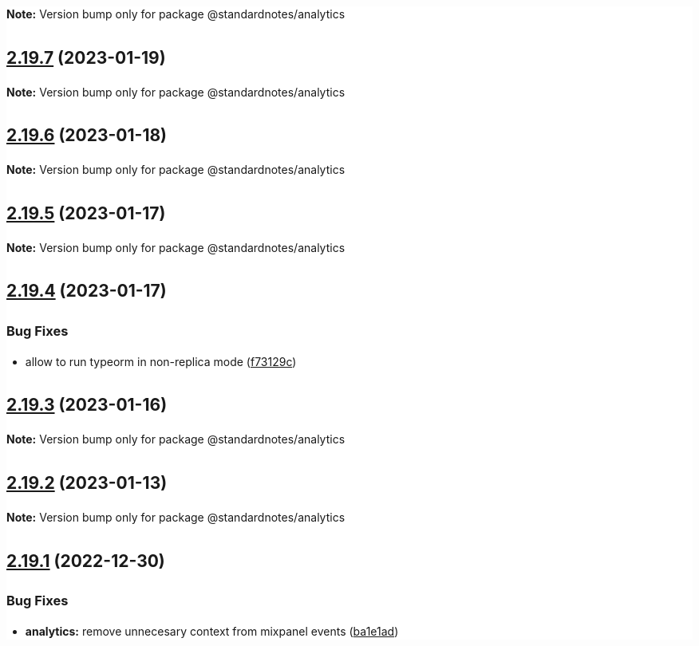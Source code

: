 **Note:** Version bump only for package @standardnotes/analytics

## [2.19.7](https://github.com/standardnotes/server/compare/@standardnotes/analytics@2.19.6...@standardnotes/analytics@2.19.7) (2023-01-19)

**Note:** Version bump only for package @standardnotes/analytics

## [2.19.6](https://github.com/standardnotes/server/compare/@standardnotes/analytics@2.19.5...@standardnotes/analytics@2.19.6) (2023-01-18)

**Note:** Version bump only for package @standardnotes/analytics

## [2.19.5](https://github.com/standardnotes/server/compare/@standardnotes/analytics@2.19.4...@standardnotes/analytics@2.19.5) (2023-01-17)

**Note:** Version bump only for package @standardnotes/analytics

## [2.19.4](https://github.com/standardnotes/server/compare/@standardnotes/analytics@2.19.3...@standardnotes/analytics@2.19.4) (2023-01-17)

### Bug Fixes

* allow to run typeorm in non-replica mode ([f73129c](https://github.com/standardnotes/server/commit/f73129cd7e7d6a9b8a63e5c80284467597557982))

## [2.19.3](https://github.com/standardnotes/server/compare/@standardnotes/analytics@2.19.2...@standardnotes/analytics@2.19.3) (2023-01-16)

**Note:** Version bump only for package @standardnotes/analytics

## [2.19.2](https://github.com/standardnotes/server/compare/@standardnotes/analytics@2.19.1...@standardnotes/analytics@2.19.2) (2023-01-13)

**Note:** Version bump only for package @standardnotes/analytics

## [2.19.1](https://github.com/standardnotes/server/compare/@standardnotes/analytics@2.19.0...@standardnotes/analytics@2.19.1) (2022-12-30)

### Bug Fixes

* **analytics:** remove unnecesary context from mixpanel events ([ba1e1ad](https://github.com/standardnotes/server/commit/ba1e1ad5ad82b052be4cc2d1cc2abdaf3b72cf4c))
